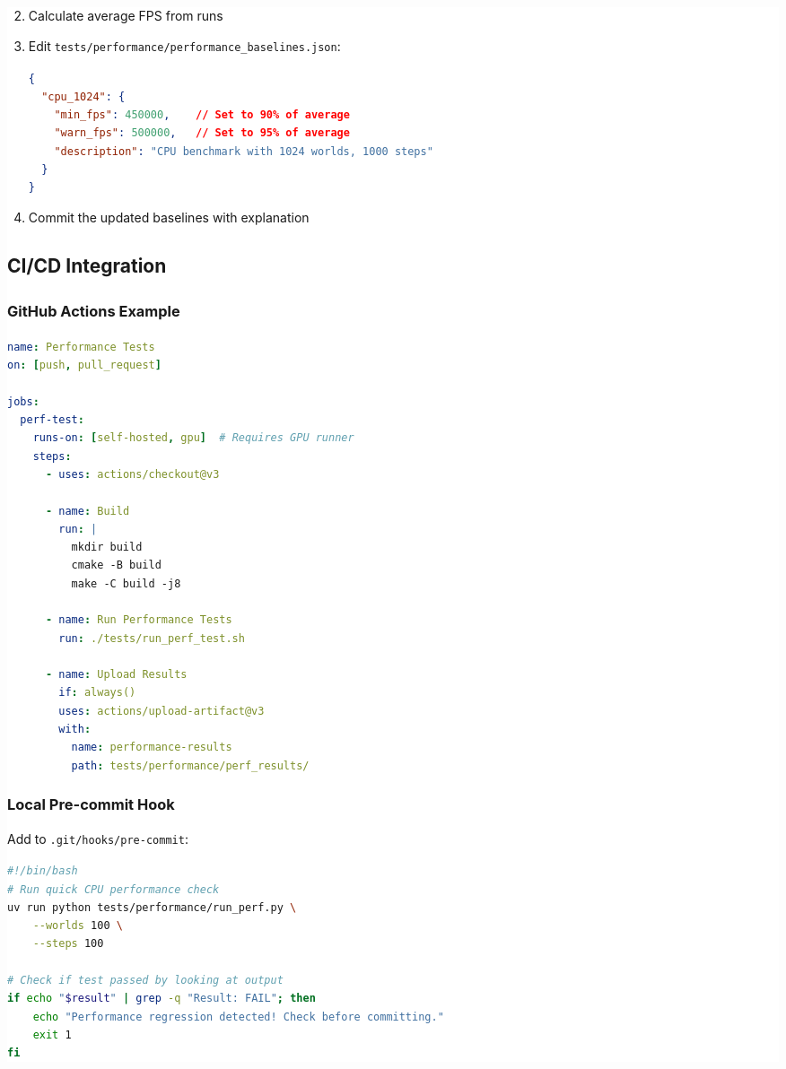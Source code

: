 2. Calculate average FPS from runs

3. Edit `tests/performance/performance_baselines.json`:
   ```json
   {
     "cpu_1024": {
       "min_fps": 450000,    // Set to 90% of average
       "warn_fps": 500000,   // Set to 95% of average
       "description": "CPU benchmark with 1024 worlds, 1000 steps"
     }
   }
   ```

4. Commit the updated baselines with explanation

## CI/CD Integration

### GitHub Actions Example

```yaml
name: Performance Tests
on: [push, pull_request]

jobs:
  perf-test:
    runs-on: [self-hosted, gpu]  # Requires GPU runner
    steps:
      - uses: actions/checkout@v3
      
      - name: Build
        run: |
          mkdir build
          cmake -B build
          make -C build -j8
      
      - name: Run Performance Tests
        run: ./tests/run_perf_test.sh
      
      - name: Upload Results
        if: always()
        uses: actions/upload-artifact@v3
        with:
          name: performance-results
          path: tests/performance/perf_results/
```

### Local Pre-commit Hook

Add to `.git/hooks/pre-commit`:

```bash
#!/bin/bash
# Run quick CPU performance check
uv run python tests/performance/run_perf.py \
    --worlds 100 \
    --steps 100

# Check if test passed by looking at output
if echo "$result" | grep -q "Result: FAIL"; then
    echo "Performance regression detected! Check before committing."
    exit 1
fi
```
